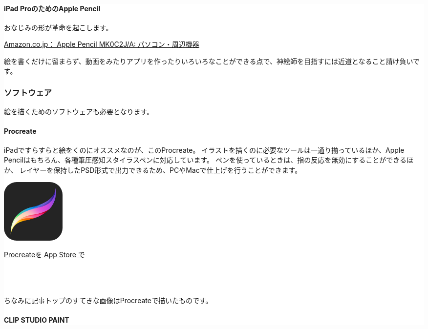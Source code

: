 
#### iPad ProのためのApple Pencil

おなじみの形が革命を起こします。

[Amazon.co.jp： Apple Pencil MK0C2J/A: パソコン・周辺機器](https://www.amazon.co.jp/%E3%82%A2%E3%83%83%E3%83%97%E3%83%AB-MK0C2J-A-Apple-Pencil/dp/B018MX3PNU/ref=sr_1_1?s=computers&ie=UTF8&qid=1482590082&tag=mzyy-22)


絵を書くだけに留まらず、動画をみたりアプリを作ったりいろいろなことができる点で、神絵師を目指すには近道となること請け負いです。

### ソフトウェア

絵を描くためのソフトウェアも必要となります。

#### Procreate

iPadですらすらと絵をくのにオススメなのが、このProcreate。
イラストを描くのに必要なツールは一通り揃っているほか、Apple Pencilはもちろん、各種筆圧感知スタイラスペンに対応しています。
ペンを使っているときは、指の反応を無効にすることができるほか、
レイヤーを保持したPSD形式で出力できるため、PCやMacで仕上げを行うことができます。

<img src="/assets/images/2016/12/25/procreate-icon.jpg" style="border-radius: 26px; width: 120px; height: 120px; border: none;" >

[Procreateを App Store で](https://itunes.apple.com/jp/app/procreate/id425073498?mt=8&at=1l3v4mQ)

<a href="https://itunes.apple.com/jp/app/procreate/id425073498?mt=8&at=1l3v4mQ" style="display:inline-block;overflow:hidden;background:url(//linkmaker.itunes.apple.com/assets/shared/badges/ja-jp/appstore-lrg.svg) no-repeat;width:135px;height:40px;background-size:contain;"></a>

ちなみに記事トップのすてきな画像はProcreateで描いたものです。


#### CLIP STUDIO PAINT
